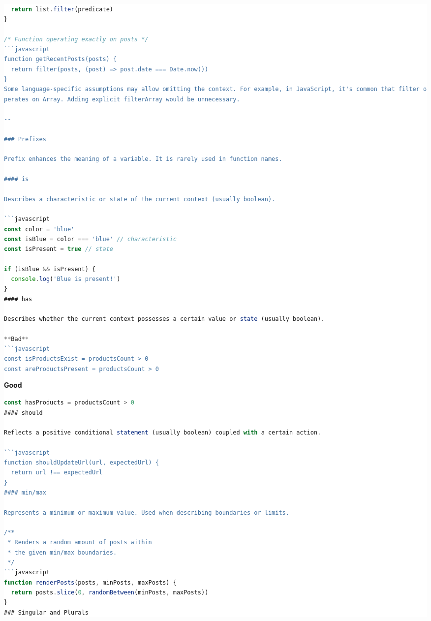 ```javascript
  return list.filter(predicate)
}

/* Function operating exactly on posts */
```javascript
function getRecentPosts(posts) {
  return filter(posts, (post) => post.date === Date.now())
}
Some language-specific assumptions may allow omitting the context. For example, in JavaScript, it's common that filter operates on Array. Adding explicit filterArray would be unnecessary.

--

### Prefixes

Prefix enhances the meaning of a variable. It is rarely used in function names.

#### is

Describes a characteristic or state of the current context (usually boolean).

```javascript
const color = 'blue'
const isBlue = color === 'blue' // characteristic
const isPresent = true // state

if (isBlue && isPresent) {
  console.log('Blue is present!')
}
#### has

Describes whether the current context possesses a certain value or state (usually boolean).

**Bad**
```javascript
const isProductsExist = productsCount > 0
const areProductsPresent = productsCount > 0
```

**Good**
```javascript
const hasProducts = productsCount > 0
#### should

Reflects a positive conditional statement (usually boolean) coupled with a certain action.

```javascript
function shouldUpdateUrl(url, expectedUrl) {
  return url !== expectedUrl
}
#### min/max

Represents a minimum or maximum value. Used when describing boundaries or limits.

/**
 * Renders a random amount of posts within
 * the given min/max boundaries.
 */
```javascript
function renderPosts(posts, minPosts, maxPosts) {
  return posts.slice(0, randomBetween(minPosts, maxPosts))
}
### Singular and Plurals

```